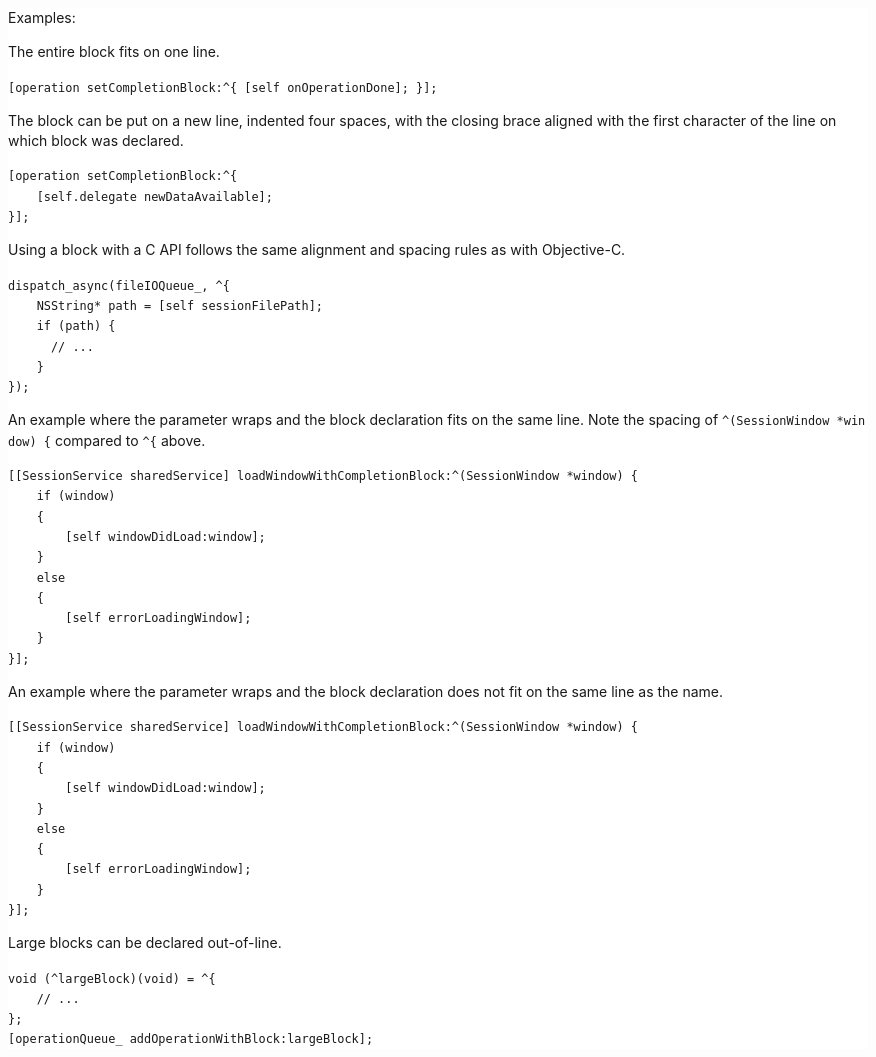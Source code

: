 Examples:

The entire block fits on one line.
   
    [operation setCompletionBlock:^{ [self onOperationDone]; }];

The block can be put on a new line, indented four spaces, with the closing brace aligned with the first character of the line on which
 block was declared.

    [operation setCompletionBlock:^{
        [self.delegate newDataAvailable];
    }];

 Using a block with a C API follows the same alignment and spacing rules as with Objective-C.

    dispatch_async(fileIOQueue_, ^{
        NSString* path = [self sessionFilePath];
        if (path) {
          // ...
        }
    });

An example where the parameter wraps and the block declaration fits on the same line. Note the spacing of `^(SessionWindow *window) {` compared to `^{` above.
    
    [[SessionService sharedService] loadWindowWithCompletionBlock:^(SessionWindow *window) {
        if (window)
        {
            [self windowDidLoad:window];
        }
        else
        {
            [self errorLoadingWindow];
        }
    }];

An example where the parameter wraps and the block declaration does not fit on the same line as the name.

    [[SessionService sharedService] loadWindowWithCompletionBlock:^(SessionWindow *window) {
        if (window)
        {
            [self windowDidLoad:window];
        }
        else
        {
            [self errorLoadingWindow];
        }
    }];

Large blocks can be declared out-of-line.

    void (^largeBlock)(void) = ^{
        // ...
    };
    [operationQueue_ addOperationWithBlock:largeBlock];
